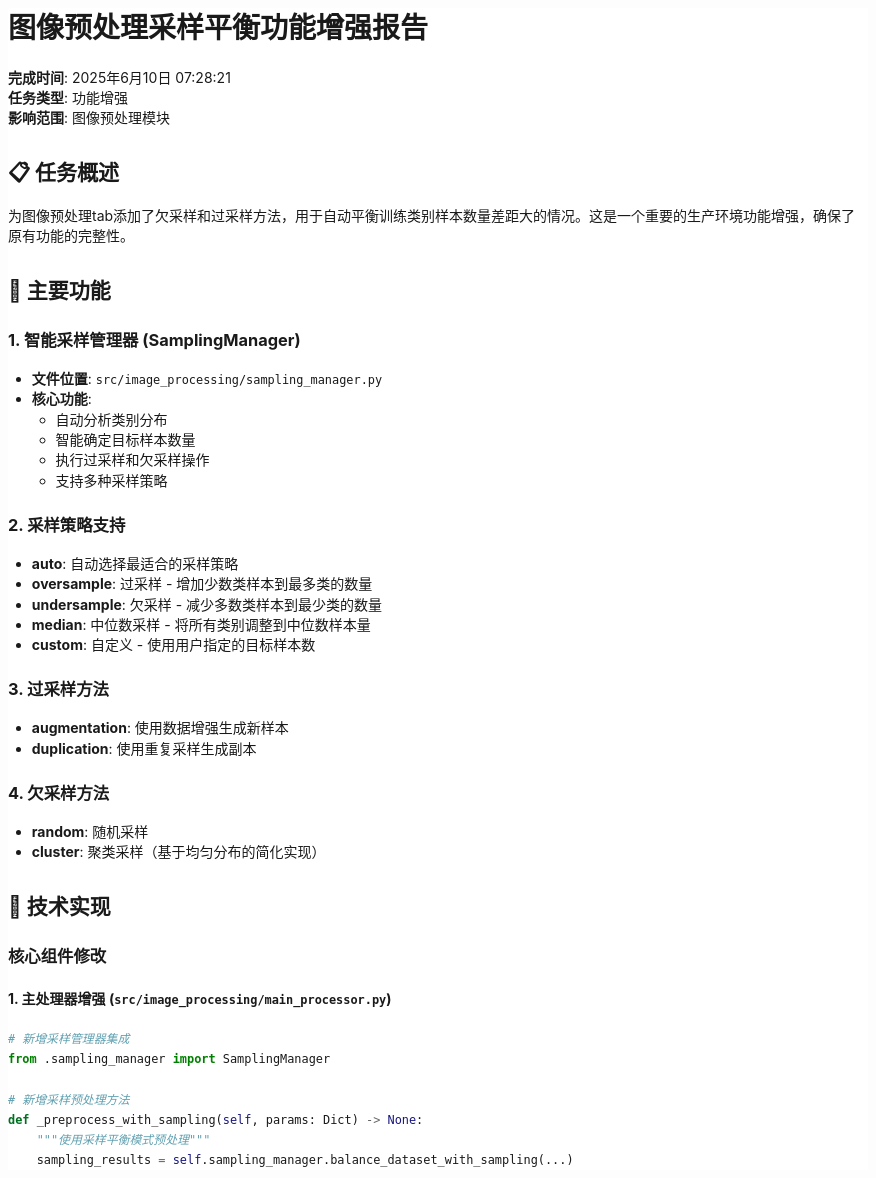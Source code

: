 # 图像预处理采样平衡功能增强报告

**完成时间**: 2025年6月10日 07:28:21  
**任务类型**: 功能增强  
**影响范围**: 图像预处理模块  

## 📋 任务概述

为图像预处理tab添加了欠采样和过采样方法，用于自动平衡训练类别样本数量差距大的情况。这是一个重要的生产环境功能增强，确保了原有功能的完整性。

## 🎯 主要功能

### 1. 智能采样管理器 (SamplingManager)
- **文件位置**: `src/image_processing/sampling_manager.py`
- **核心功能**:
  - 自动分析类别分布
  - 智能确定目标样本数量
  - 执行过采样和欠采样操作
  - 支持多种采样策略

### 2. 采样策略支持
- **auto**: 自动选择最适合的采样策略
- **oversample**: 过采样 - 增加少数类样本到最多类的数量
- **undersample**: 欠采样 - 减少多数类样本到最少类的数量
- **median**: 中位数采样 - 将所有类别调整到中位数样本量
- **custom**: 自定义 - 使用用户指定的目标样本数

### 3. 过采样方法
- **augmentation**: 使用数据增强生成新样本
- **duplication**: 使用重复采样生成副本

### 4. 欠采样方法
- **random**: 随机采样
- **cluster**: 聚类采样（基于均匀分布的简化实现）

## 🔧 技术实现

### 核心组件修改

#### 1. 主处理器增强 (`src/image_processing/main_processor.py`)
```python
# 新增采样管理器集成
from .sampling_manager import SamplingManager

# 新增采样预处理方法
def _preprocess_with_sampling(self, params: Dict) -> None:
    """使用采样平衡模式预处理"""
    sampling_results = self.sampling_manager.balance_dataset_with_sampling(...)
```

